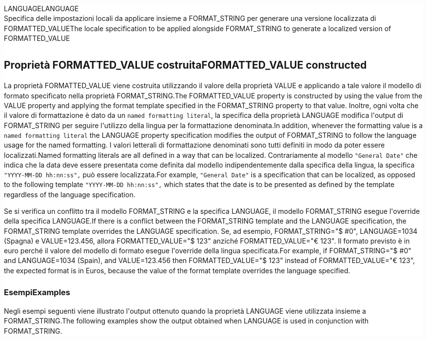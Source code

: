  <span data-ttu-id="78b7c-111">LANGUAGE</span><span class="sxs-lookup"><span data-stu-id="78b7c-111">LANGUAGE</span></span>  
 <span data-ttu-id="78b7c-112">Specifica delle impostazioni locali da applicare insieme a FORMAT_STRING per generare una versione localizzata di FORMATTED_VALUE</span><span class="sxs-lookup"><span data-stu-id="78b7c-112">The locale specification to be applied alongside FORMAT_STRING to generate a localized version of FORMATTED_VALUE</span></span>  
  
## <a name="formatted_value-constructed"></a><span data-ttu-id="78b7c-113">Proprietà FORMATTED_VALUE costruita</span><span class="sxs-lookup"><span data-stu-id="78b7c-113">FORMATTED_VALUE constructed</span></span>  
 <span data-ttu-id="78b7c-114">La proprietà FORMATTED_VALUE viene costruita utilizzando il valore della proprietà VALUE e applicando a tale valore il modello di formato specificato nella proprietà FORMAT_STRING.</span><span class="sxs-lookup"><span data-stu-id="78b7c-114">The FORMATTED_VALUE property is constructed by using the value from the VALUE property and applying the format template specified in the FORMAT_STRING property to that value.</span></span> <span data-ttu-id="78b7c-115">Inoltre, ogni volta che il valore di formattazione è dato da un `named formatting literal`, la specifica della proprietà LANGUAGE modifica l'output di FORMAT_STRING per seguire l'utilizzo della lingua per la formattazione denominata.</span><span class="sxs-lookup"><span data-stu-id="78b7c-115">In addition, whenever the formatting value is a `named formatting literal` the LANGUAGE property specification modifies the output of FORMAT_STRING to follow the language usage for the named formatting.</span></span> <span data-ttu-id="78b7c-116">I valori letterali di formattazione denominati sono tutti definiti in modo da poter essere localizzati.</span><span class="sxs-lookup"><span data-stu-id="78b7c-116">Named formatting literals are all defined in a way that can be localized.</span></span> <span data-ttu-id="78b7c-117">Contrariamente al modello `"General Date"` che indica che la data deve essere presentata come definita dal modello indipendentemente dalla specifica della lingua, la specifica `"YYYY-MM-DD hh:nn:ss",` può essere localizzata.</span><span class="sxs-lookup"><span data-stu-id="78b7c-117">For example, `"General Date"` is a specification that can be localized, as opposed to the following template `"YYYY-MM-DD hh:nn:ss",` which states that the date is to be presented as defined by the template regardless of the language specification.</span></span>  
  
 <span data-ttu-id="78b7c-118">Se si verifica un conflitto tra il modello FORMAT_STRING e la specifica LANGUAGE, il modello FORMAT_STRING esegue l'override della specifica LANGUAGE.</span><span class="sxs-lookup"><span data-stu-id="78b7c-118">If there is a conflict between the FORMAT_STRING template and the LANGUAGE specification, the FORMAT_STRING template overrides the LANGUAGE specification.</span></span> <span data-ttu-id="78b7c-119">Se, ad esempio, FORMAT_STRING="$ #0", LANGUAGE=1034 (Spagna) e VALUE=123.456, allora FORMATTED_VALUE="$ 123" anziché FORMATTED_VALUE="€ 123". Il formato previsto è in euro perché il valore del modello di formato esegue l'override della lingua specificata.</span><span class="sxs-lookup"><span data-stu-id="78b7c-119">For example, if FORMAT_STRING="$ #0" and LANGUAGE=1034 (Spain), and VALUE=123.456 then FORMATTED_VALUE="$ 123" instead of FORMATTED_VALUE="€ 123", the expected format is in Euros, because the value of the format template overrides the language specified.</span></span>  
  
### <a name="examples"></a><span data-ttu-id="78b7c-120">Esempi</span><span class="sxs-lookup"><span data-stu-id="78b7c-120">Examples</span></span>  
 <span data-ttu-id="78b7c-121">Negli esempi seguenti viene illustrato l'output ottenuto quando la proprietà LANGUAGE viene utilizzata insieme a FORMAT_STRING.</span><span class="sxs-lookup"><span data-stu-id="78b7c-121">The following examples show the output obtained when LANGUAGE is used in conjunction with FORMAT_STRING.</span></span>  
  